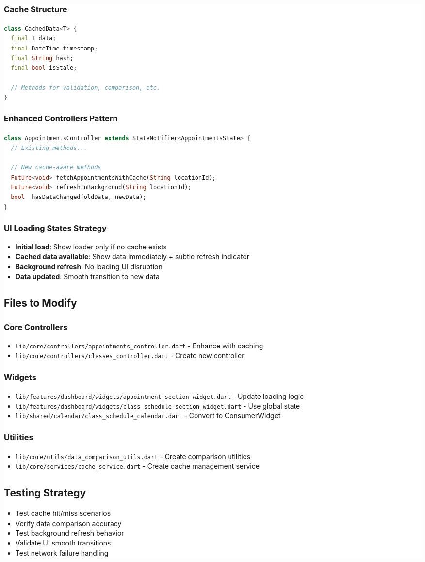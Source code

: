 ### Cache Structure
```dart
class CachedData<T> {
  final T data;
  final DateTime timestamp;  
  final String hash;
  final bool isStale;
  
  // Methods for validation, comparison, etc.
}
```

### Enhanced Controllers Pattern
```dart
class AppointmentsController extends StateNotifier<AppointmentsState> {
  // Existing methods...
  
  // New cache-aware methods
  Future<void> fetchAppointmentsWithCache(String locationId);
  Future<void> refreshInBackground(String locationId);
  bool _hasDataChanged(oldData, newData);
}
```

### UI Loading States Strategy
- **Initial load**: Show loader only if no cache exists
- **Cached data available**: Show data immediately + subtle refresh indicator
- **Background refresh**: No loading UI disruption
- **Data updated**: Smooth transition to new data

## Files to Modify

### Core Controllers
- `lib/core/controllers/appointments_controller.dart` - Enhance with caching
- `lib/core/controllers/classes_controller.dart` - Create new controller

### Widgets  
- `lib/features/dashboard/widgets/appointment_section_widget.dart` - Update loading logic
- `lib/features/dashboard/widgets/class_schedule_section_widget.dart` - Use global state
- `lib/shared/calendar/class_schedule_calendar.dart` - Convert to ConsumerWidget

### Utilities
- `lib/core/utils/data_comparison_utils.dart` - Create comparison utilities
- `lib/core/services/cache_service.dart` - Create cache management service

## Testing Strategy
- Test cache hit/miss scenarios
- Verify data comparison accuracy  
- Test background refresh behavior
- Validate UI smooth transitions
- Test network failure handling
